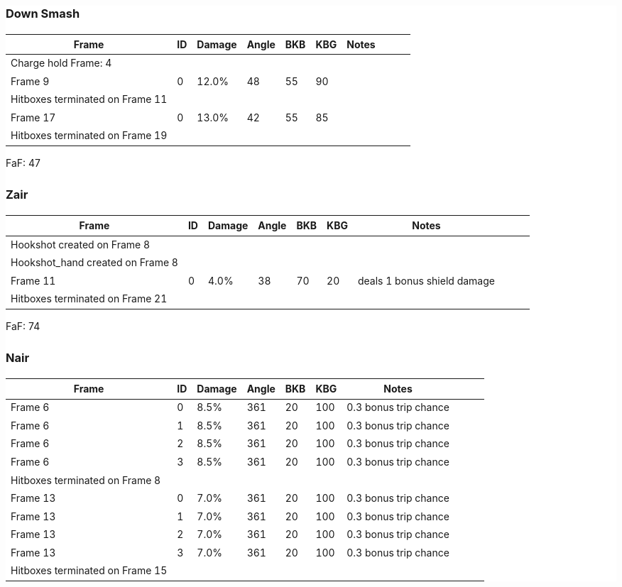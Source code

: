 



### Down Smash
|Frame|ID|Damage|Angle|BKB|KBG|Notes| | | |
|-|-|-|-|-|-|-|-|-|-|
|Charge hold Frame: 4|
|Frame 9| 0|  12.0%|  48|  55|  90|
|Hitboxes terminated on Frame 11|
|Frame 17| 0|  13.0%|  42|  55|  85|
|Hitboxes terminated on Frame 19|


FaF: 47



### Zair
|Frame|ID|Damage|Angle|BKB|KBG|Notes| | | |
|-|-|-|-|-|-|-|-|-|-|
|Hookshot created on Frame 8|
|Hookshot_hand created on Frame 8|
|Frame 11| 0| 4.0%| 38| 70| 20| deals 1 bonus shield damage|
|Hitboxes terminated on Frame 21|


FaF: 74







### Nair
|Frame|ID|Damage|Angle|BKB|KBG|Notes| | | |
|-|-|-|-|-|-|-|-|-|-|
|Frame 6| 0|  8.5%|  361|  20|  100| 0.3 bonus trip chance|
|Frame 6| 1|  8.5%|  361|  20|  100| 0.3 bonus trip chance|
|Frame 6| 2|  8.5%|  361|  20|  100| 0.3 bonus trip chance|
|Frame 6| 3|  8.5%|  361|  20|  100| 0.3 bonus trip chance|
|Hitboxes terminated on Frame 8|
|Frame 13| 0|  7.0%|  361|  20|  100| 0.3 bonus trip chance|
|Frame 13| 1|  7.0%|  361|  20|  100| 0.3 bonus trip chance|
|Frame 13| 2|  7.0%|  361|  20|  100| 0.3 bonus trip chance|
|Frame 13| 3|  7.0%|  361|  20|  100| 0.3 bonus trip chance|
|Hitboxes terminated on Frame 15|
